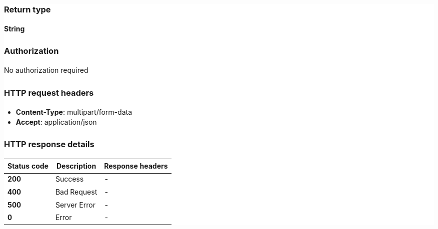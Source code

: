 ### Return type

**String**

### Authorization

No authorization required

### HTTP request headers

 - **Content-Type**: multipart/form-data
 - **Accept**: application/json

### HTTP response details
| Status code | Description | Response headers |
|-------------|-------------|------------------|
**200** | Success |  -  |
**400** | Bad Request |  -  |
**500** | Server Error |  -  |
**0** | Error |  -  |


